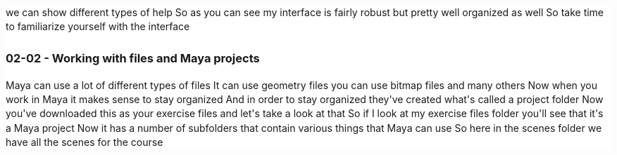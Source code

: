 we can show dif​‌​‌​​‌‌​​‌‌​​‌‌‌‌‌‌​​‌‌‌​‌‌​​‌‌​​‌‌​​‌‌​‌‌‌‌‌​‌​‌‌‌‌‌​‌​‌‌‌‌‌​‌‌‌‌‌​​‌‌​‌​‌‌‌​‌​​‌‌‌‌​‌​​​‌​​‌‌‌‌‌‌​​‌‌‌​​‌‌‌​‌​‌​‌​​‌‌‌‌‌‌​​‌‌​​​‌​​‌‌​​‌‌‌‌​‌‌‌‌‌​​‌‌​‌‌​​​‌‌​‌‌‌​​‌‌​‌‌‌‌‌​‌​‌​‌​​‌‌​‌‌‌‌‌​‌‌‌​‌‌‌​‌‌‌‌​​​‌‌‌​‌‌​​‌‌‌​‌‌‌‌​‌‌‌‌‌​​‌‌‌​‌‌‌‌​‌‌‌‌‌​​‌‌​​‌‌​​‌‌​​‌‌‌‌​‌‌‌​‌​​‌‌‌‌‌​​​‌‌​‌‌‌‌‌​‌‌​​‌​​‌‌‌‌‌​​​‌‌‌‌‌‌​​‌‌‌‌‌​​​‌‌‌​‌‌‌‌​‌‌‌‌‌​​‌‌‌‌​‌​​‌‌‌​​‌‌‌​‌​‌‌‌​​‌‌​​‌‌‌‌​‌​‌‌‌‌‌​‌‌‌​‌‌‌​‌‌‌​‌​​‌‌​​​‌​​‌‌‌‌​‌​​‌‌‌​​‌‌‌​‌​‌‌‌​​‌‌‌‌‌​​​‌‌​‌‌‌‌‌​‌‌‌​‌​​‌‌‌‌​‌‌‌​‌‌‌​‌‌‌​‌​‌​‌‌‌​‌‌​​‌​​‌‌​‌​‌​​‌‌‌‌‌‌​​‌‌‌‌​‌​​‌‌​​‌‌‌‌​‌​‌​‌‌‌​‌‌‌​‌‌‌​‌​‌‌​​​‌‌‌​‌‌‌‌​‌​‌‌​​​‌‌​‌​‌‌‌​‌‌​‌‌​​‌‌​‌‌‌‌‌​‌​​‌‌‌‌​‌​‌​‌​​‌‌​‌​‌‌‌​‌‌​​‌‌‌​‌‌‌​‌‌‌​‌‌‌​‌​​‌‌‌‌​‌​​‌‌‌​​‌‌‌​‌​​‌‌​​‌‌‌​​‌​​‌‌‌‌​‌​​‌‌‌​​‌​​‌‌‌​​‌​​‌‌​‌‌‌‌‌​‌​​‌‌‌‌​‌‌​​‌‌‌​‌‌​‌‌‌‌​‌​​​‌​​‌‌‌‌​‌‌‌​‌‌‌​‌‌‌​‌‌‌​‌‌‌​‌​​‌‌​​‌‌​‌​‌‌‌​‌​​‌‌‌‌​‌‌​​‌​​‌‌​‌​‌‌‌​‌‌​‌‌‌‌​‌​​‌‌‌‌​‌‌​‌‌​​‌‌​‌‌‌​​‌‌‌‌​‌​​‌‌‌‌​‌​​‌‌​‌​‌​​‌‌​​​‌​​‌‌‌‌‌​​​‌‌‌​‌‌‌‌​‌‌‌​‌‌‌​‌‌‌​‌‌‌​‌‌​​‌​​‌‌​‌​‌‌‌​‌​‌‌‌​​‌‌​‌‌​​​‌‌‌‌​‌‌‌​‌​‌‌‌​​‌‌‌‌‌​​​‌‌​‌​‌​​‌‌‌‌​‌​​‌‌‌​‌‌‌‌​‌‌​‌‌‌‌​‌‌​​‌‌‌​‌​‌‌‌‌‌​‌‌​‌‌‌‌​‌‌​‌‌‌‌​‌‌‌‌‌​​‌‌‌‌‌‌​​‌‌​‌‌‌​​‌‌‌​‌‌‌‌​‌‌​‌‌‌‌​‌‌​​‌​​‌‌​​‌‌​​‌‌‌​​‌​​‌‌‌​​‌​​‌‌​‌​‌‌‌​‌‌‌‌‌‌‌‌‌‌‌‌‌‌‌‌‌‌‌‌‌‌‌‌‌‌‌‌‌‌‌‌‌‌‌‌‌‌‌‌‌‌‌‌‌‌‌‌‌‌‌‌‌‌‌‌‌‌‌‌‌‌‌‌‌‌‌‌‌‌‌‌‌‌‌‌‌‌‌‌‌‌‌‌‌‌‌‌‌‌‌‌‌‌‌‌‌‌‌‌‌‌‌‌‌‌‌‌‌‌‌‌‌‌‌‌‌‌‌‌‌‌‌‌‌‌‌‌‌‌‌‌‌‌‌‌‌‌‌‌‌‌‌‌‌‌‌‌‌‌‌‌‌‌‌‌‌‌‌‌‌‌‌‌‌‌‌‌‌‌‌‌‌‌‌‌‌‌‌‌‌‌‌‌‌‌‌‌‌‌‌‌‌‌‌‌‌‌‌‌‌‌‌‌‌‌‌‌‌‌‌‌‌‌‌‌‌‌‌‌‌‌‌‌‌‌‌‌‌‌‌‌‌‌‌‌‌‌‌‌‌‌‌‌‌‌‌‌‌‌‌‌‌‌‌‌‌‌‌‌‌‌‌‌‌‌‌‌‌‌‌‌‌‌‌‌‌‌‌‌‌‌‌‌‌‌‌‌‌‌‌‌‌‌‌‌‌‌‌‌‌‌‌‌‌‌‌‌‌‌‌‌‌‌‌‌‌‌‌‌‌‌‌‌‌‌‌‌‌‌‌‌‌‌‌‌‌‌‌‌‌‌‌‌‌‌‌‌‌‌‌‌‌‌‌‌‌‌‌‌‌‌‌‌‌‌‌‌‌‌‌‌‌‌‌‌‌‌‌‌‌‌‌‌‌‌‌‌‌‌‌‌‌‌‌‌‌‌‌‌‌‌‌‌‌‌‌‌‌‌‌‌‌‌‌‌‌‌‌‌‌‌‌‌‌‌‌‌‌‌‌‌‌‌‌‌‌‌‌‌‌‌‌‌‌‌‌‌‌‌‌‌‌‌‌‌‌‌‌‌‌‌‌‌‌‌‌‌‌‌‌‌‌‌‌‌‌‌‌‌‌‌‌‌‌‌‌‌‌‌‌‌‌‌‌‌‌‌‌‌‌‌‌‌‌‌‌‌‌‌‌‌‌‌‌‌‌‌‌‌‌‌‌‌‌‌‌‌‌‌‌‌‌‌‌‌‌‌‌‌‌‌‌‌‌‌‌‌‌‌‌‌‌‌‌‌‌‌‌‌‌‌‌‌‌‌‌‌‌‌‌‌‌‌‌‌‌‌‌‌‌‌‌‌‌‌‌‌‌‌‌‌‌‌‌‌‌‌‌‌‌‌‌‌‌‌‌‌‌‌‌‌‌‌‌‌‌‌‌‌‌‌‌‌‌‌‌‌‌‌‌‌‌‌‌‌‌‌‌‌‌‌‌‌‌‌‌‌‌‌‌‌‌‌‌‌‌‌‌‌‌‌‌‌‌‌‌‌‌‌‌‌‌‌‌‌‌‌‌‌‌‌‌‌‌‌‌‌‌‌‌‌‌‌‌‌‌‌‌‌‌‌‌‌‌‌‌‌‌‌‌‌‌‌‌‌‌‌‌‌‌‌‌‌‌‌‌‌‌‌‌‌‌‌‌‌‌‌‌‌‌‌‌‌‌‌‌‌‌‌‌‌‌‌‌‌‌‌‌‌‌‌‌‌‌‌‌‌‌‌‌‌‌‌‌‌‌‌‌‌‌‌‌‌‌‌‌‌‌‌‌‌‌‌‌‌‌‌‌‌‌‌‌‌‌‌‌‌‌‌‌‌‌‌‌‌‌‌‌‌‌‌‌‌‌‌‌‌‌‌‌‌‌‌‌‌‌‌‌‌‌‌‌‌‌‌‌‌‌‌‌‌‌‌‌‌‌‌‌‌‌‌‌‌‌‌‌‌‌‌‌‌‌‌‌‌‌‌‌‌‌‌‌‌‌‌‌‌‌‌‌‌‌‌‌‌‌‌‌‌‌‌‌‌‌‌‌‌‌‌‌‌‌‌‌‌‌‌‌‌‌‌‌‌‌‌‌‌‌‌‌‌‌‌‌‌‌‌‌‌‌‌‌‌‌‌‌‌‌‌‌‌‌‌‌‌‌‌‌‌‌‌‌‌‌‌‌‌‌ferent types of help
So as you can see
my interface is fairly robust
but pretty well organized as well
So take time to familiarize yourself with the interface



### 02-02 - Working with files and Maya projects

Maya can use a lot of different types of files
It can use geometry files
you can use bitmap files and many others
Now
when you work in Maya
it makes sense to stay organized
And in order to stay organized
they've created what's called a project folder
Now you've downloaded this as your exercise files
and let's take a look at that
So if I look at my exercise files folder
you'll see that it's a Maya project
Now it has a number of subfolders that contain various things that Maya can use
So here in the scenes folder
we have all the scenes for the course